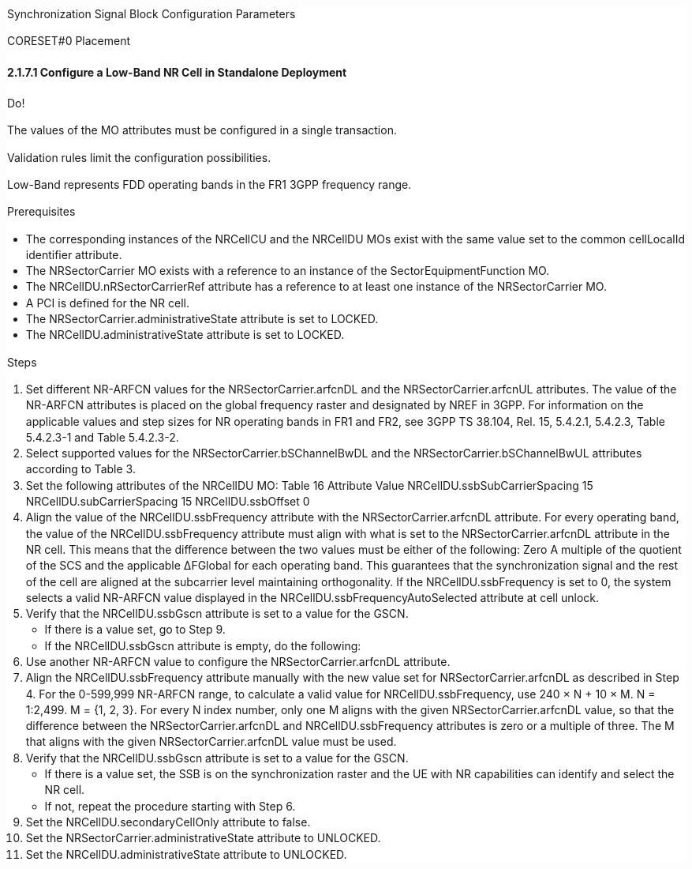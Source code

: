 Synchronization Signal Block Configuration Parameters

CORESET#0 Placement

#### 2.1.7.1 Configure a Low-Band NR Cell in Standalone Deployment

Do!

The values of the MO attributes must be configured in a single transaction.

Validation rules limit the configuration possibilities.

Low-Band represents FDD operating bands in the FR1 3GPP frequency range.

Prerequisites

- The corresponding instances of the NRCellCU and the NRCellDU MOs exist with the same value set to the common cellLocalId identifier attribute.
- The NRSectorCarrier MO exists with a reference to an instance of the SectorEquipmentFunction MO.
- The NRCellDU.nRSectorCarrierRef attribute has a reference to at least one instance of the NRSectorCarrier MO.
- A PCI is defined for the NR cell.
- The NRSectorCarrier.administrativeState attribute is set to LOCKED.
- The NRCellDU.administrativeState attribute is set to LOCKED.

Steps

1. Set different NR-ARFCN values for the NRSectorCarrier.arfcnDL and the NRSectorCarrier.arfcnUL attributes. The value of the NR-ARFCN attributes is placed on the global frequency raster and designated by NREF in 3GPP. For information on the applicable values and step sizes for NR operating bands in FR1 and FR2, see 3GPP TS 38.104, Rel. 15, 5.4.2.1, 5.4.2.3, Table 5.4.2.3-1 and Table 5.4.2.3-2.
2. Select supported values for the NRSectorCarrier.bSChannelBwDL and the NRSectorCarrier.bSChannelBwUL attributes according to Table 3.
3. Set the following attributes of the NRCellDU MO: Table 16 Attribute Value NRCellDU.ssbSubCarrierSpacing 15 NRCellDU.subCarrierSpacing 15 NRCellDU.ssbOffset 0
4. Align the value of the NRCellDU.ssbFrequency attribute with the NRSectorCarrier.arfcnDL attribute. For every operating band, the value of the NRCellDU.ssbFrequency attribute must align with what is set to the NRSectorCarrier.arfcnDL attribute in the NR cell. This means that the difference between the two values must be either of the following: Zero A multiple of the quotient of the SCS and the applicable ΔFGlobal for each operating band. This guarantees that the synchronization signal and the rest of the cell are aligned at the subcarrier level maintaining orthogonality. If the NRCellDU.ssbFrequency is set to 0, the system selects a valid NR-ARFCN value displayed in the NRCellDU.ssbFrequencyAutoSelected attribute at cell unlock.
5. Verify that the NRCellDU.ssbGscn attribute is set to a value for the GSCN.
    - If there is a value set, go to Step 9.
    - If the NRCellDU.ssbGscn attribute is empty, do the following:
6. Use another NR-ARFCN value to configure the NRSectorCarrier.arfcnDL attribute.
7. Align the NRCellDU.ssbFrequency attribute manually with the new value set for NRSectorCarrier.arfcnDL as described in Step 4. For the 0-599,999 NR-ARFCN range, to calculate a valid value for NRCellDU.ssbFrequency, use 240 × N + 10 × M. N = 1:2,499. M = {1, 2, 3}. For every N index number, only one M aligns with the given NRSectorCarrier.arfcnDL value, so that the difference between the NRSectorCarrier.arfcnDL and NRCellDU.ssbFrequency attributes is zero or a multiple of three. The M that aligns with the given NRSectorCarrier.arfcnDL value must be used.
8. Verify that the NRCellDU.ssbGscn attribute is set to a value for the GSCN.
    - If there is a value set, the SSB is on the synchronization raster and the UE with NR capabilities can identify and select the NR cell.
    - If not, repeat the procedure starting with Step 6.
9. Set the NRCellDU.secondaryCellOnly attribute to false.
10. Set the NRSectorCarrier.administrativeState attribute to UNLOCKED.
11. Set the NRCellDU.administrativeState attribute to UNLOCKED.
